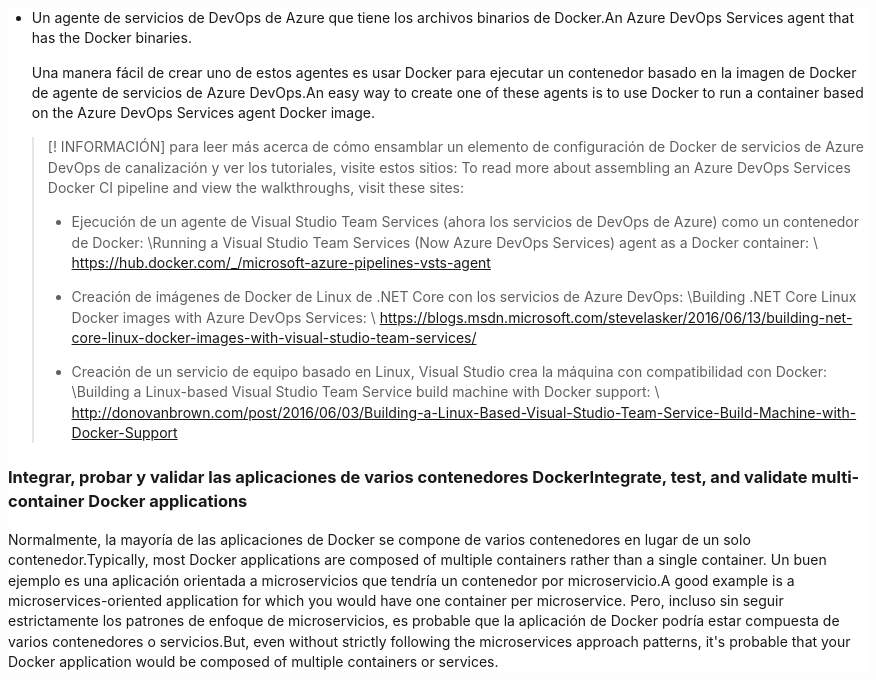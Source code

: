 - <span data-ttu-id="7c554-155">Un agente de servicios de DevOps de Azure que tiene los archivos binarios de Docker.</span><span class="sxs-lookup"><span data-stu-id="7c554-155">An Azure DevOps Services agent that has the Docker binaries.</span></span>

  <span data-ttu-id="7c554-156">Una manera fácil de crear uno de estos agentes es usar Docker para ejecutar un contenedor basado en la imagen de Docker de agente de servicios de Azure DevOps.</span><span class="sxs-lookup"><span data-stu-id="7c554-156">An easy way to create one of these agents is to use Docker to run a container based on the Azure DevOps Services agent Docker image.</span></span>

> [! INFORMACIÓN]<span data-ttu-id="7c554-157"> para leer más acerca de cómo ensamblar un elemento de configuración de Docker de servicios de Azure DevOps de canalización y ver los tutoriales, visite estos sitios:</span><span class="sxs-lookup"><span data-stu-id="7c554-157"> To read more about assembling an Azure DevOps Services Docker CI pipeline and view the walkthroughs, visit these sites:</span></span>
>
> - <span data-ttu-id="7c554-158">Ejecución de un agente de Visual Studio Team Services (ahora los servicios de DevOps de Azure) como un contenedor de Docker: \\</span><span class="sxs-lookup"><span data-stu-id="7c554-158">Running a Visual Studio Team Services (Now Azure DevOps Services) agent as a Docker container: \\</span></span>
>   <https://hub.docker.com/_/microsoft-azure-pipelines-vsts-agent>
>
> - <span data-ttu-id="7c554-159">Creación de imágenes de Docker de Linux de .NET Core con los servicios de Azure DevOps: \\</span><span class="sxs-lookup"><span data-stu-id="7c554-159">Building .NET Core Linux Docker images with Azure DevOps Services: \\</span></span>
>   <https://blogs.msdn.microsoft.com/stevelasker/2016/06/13/building-net-core-linux-docker-images-with-visual-studio-team-services/>
>
> - <span data-ttu-id="7c554-160">Creación de un servicio de equipo basado en Linux, Visual Studio crea la máquina con compatibilidad con Docker: \\</span><span class="sxs-lookup"><span data-stu-id="7c554-160">Building a Linux-based Visual Studio Team Service build machine with Docker support: \\</span></span>
>   <http://donovanbrown.com/post/2016/06/03/Building-a-Linux-Based-Visual-Studio-Team-Service-Build-Machine-with-Docker-Support>

### <a name="integrate-test-and-validate-multi-container-docker-applications"></a><span data-ttu-id="7c554-161">Integrar, probar y validar las aplicaciones de varios contenedores Docker</span><span class="sxs-lookup"><span data-stu-id="7c554-161">Integrate, test, and validate multi-container Docker applications</span></span>

<span data-ttu-id="7c554-162">Normalmente, la mayoría de las aplicaciones de Docker se compone de varios contenedores en lugar de un solo contenedor.</span><span class="sxs-lookup"><span data-stu-id="7c554-162">Typically, most Docker applications are composed of multiple containers rather than a single container.</span></span> <span data-ttu-id="7c554-163">Un buen ejemplo es una aplicación orientada a microservicios que tendría un contenedor por microservicio.</span><span class="sxs-lookup"><span data-stu-id="7c554-163">A good example is a microservices-oriented application for which you would have one container per microservice.</span></span> <span data-ttu-id="7c554-164">Pero, incluso sin seguir estrictamente los patrones de enfoque de microservicios, es probable que la aplicación de Docker podría estar compuesta de varios contenedores o servicios.</span><span class="sxs-lookup"><span data-stu-id="7c554-164">But, even without strictly following the microservices approach patterns, it's probable that your Docker application would be composed of multiple containers or services.</span></span>

